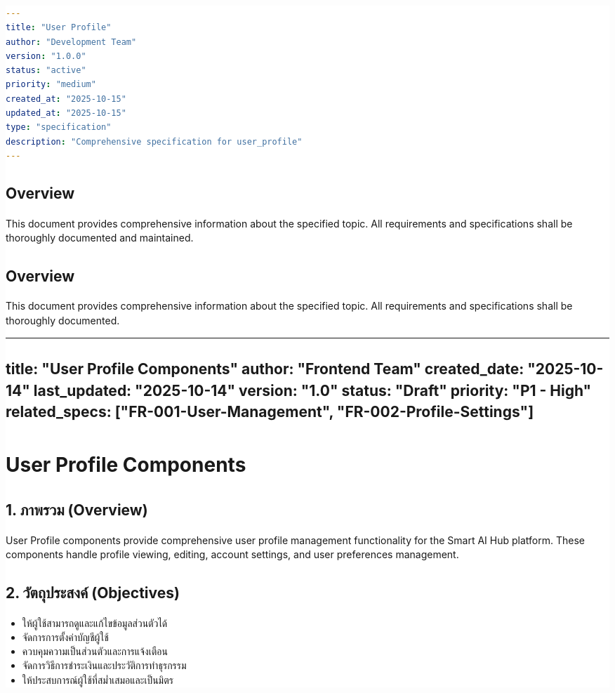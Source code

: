 ```yaml
---
title: "User Profile"
author: "Development Team"
version: "1.0.0"
status: "active"
priority: "medium"
created_at: "2025-10-15"
updated_at: "2025-10-15"
type: "specification"
description: "Comprehensive specification for user_profile"
---
```

## Overview
This document provides comprehensive information about the specified topic.
All requirements and specifications shall be thoroughly documented and maintained.

## Overview
This document provides comprehensive information about the specified topic.
All requirements and specifications shall be thoroughly documented.

---
title: "User Profile Components"
author: "Frontend Team"
created_date: "2025-10-14"
last_updated: "2025-10-14"
version: "1.0"
status: "Draft"
priority: "P1 - High"
related_specs: ["FR-001-User-Management", "FR-002-Profile-Settings"]
---

# User Profile Components

## 1. ภาพรวม (Overview)

User Profile components provide comprehensive user profile management functionality for the Smart AI Hub platform. These components handle profile viewing, editing, account settings, and user preferences management.

## 2. วัตถุประสงค์ (Objectives)

- ให้ผู้ใช้สามารถดูและแก้ไขข้อมูลส่วนตัวได้
- จัดการการตั้งค่าบัญชีผู้ใช้
- ควบคุมความเป็นส่วนตัวและการแจ้งเตือน
- จัดการวิธีการชำระเงินและประวัติการทำธุรกรรม
- ให้ประสบการณ์ผู้ใช้ที่สม่ำเสมอและเป็นมิตร
